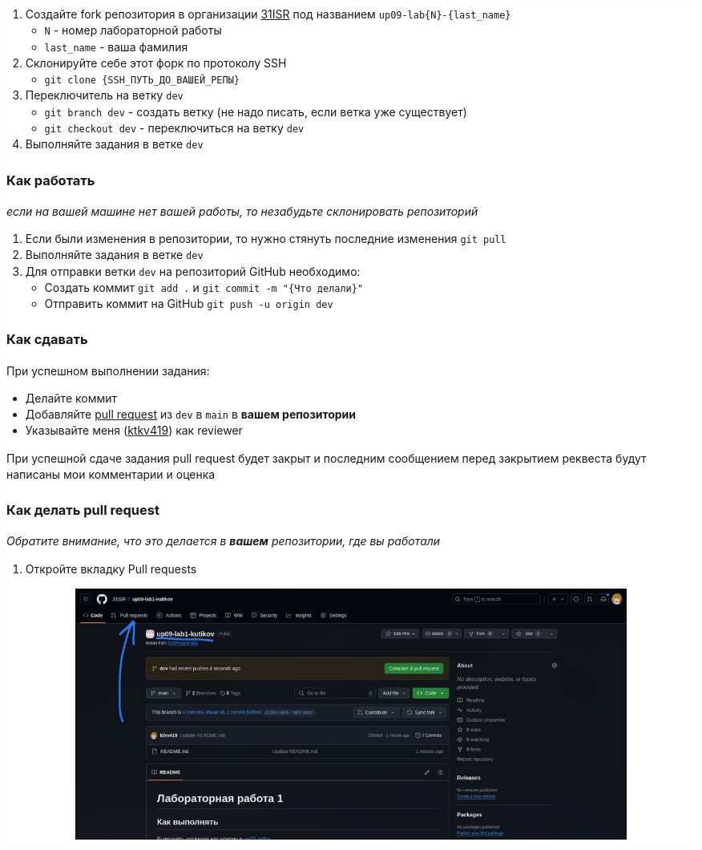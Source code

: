 1. Создайте fork репозитория в организации [31ISR](https://github.com/31ISR) под названием `up09-lab{N}-{last_name}`
    - `N` - номер лабораторной работы
    - `last_name` - ваша фамилия
2. Склонируйте себе этот форк по протоколу SSH
    - `git clone {SSH_ПУТЬ_ДО_ВАШЕЙ_РЕПЫ}`
3. Переключитель на ветку `dev`
    - `git branch dev` - создать ветку (не надо писать, если ветка уже существует)
    - `git checkout dev` - переключиться на ветку `dev`
4. Выполняйте задания в ветке `dev`

### Как работать

_если на вашей машине нет вашей работы, то незабудьте склонировать репозиторий_

1. Если были изменения в репозитории, то нужно стянуть последние изменения `git pull`
2. Выполняйте задания в ветке `dev`
3. Для отправки ветки `dev` на репозиторий GitHub необходимо:
    - Создать коммит `git add .` и `git commit -m "{Что делали}"`
    - Отправить коммит на GitHub `git push -u origin dev`

### Как сдавать

При успешном выполнении задания:

-   Делайте коммит
-   Добавляйте [pull request](#как-делать-pull-request) из `dev` в `main` в **вашем репозитории**
-   Указывайте меня ([ktkv419](https://github.com/ktkv419)) как reviewer

При успешной сдаче задания pull request будет закрыт и последним сообщением перед закрытием реквеста будут написаны мои комментарии и оценка

### Как делать pull request

_Обратите внимание, что это делается в **вашем** репозитории, где вы работали_

1. Откройте вкладку Pull requests

<p align="center">
    <img src="./.repo/images/pr-1.png" width="80%" />
</p>
